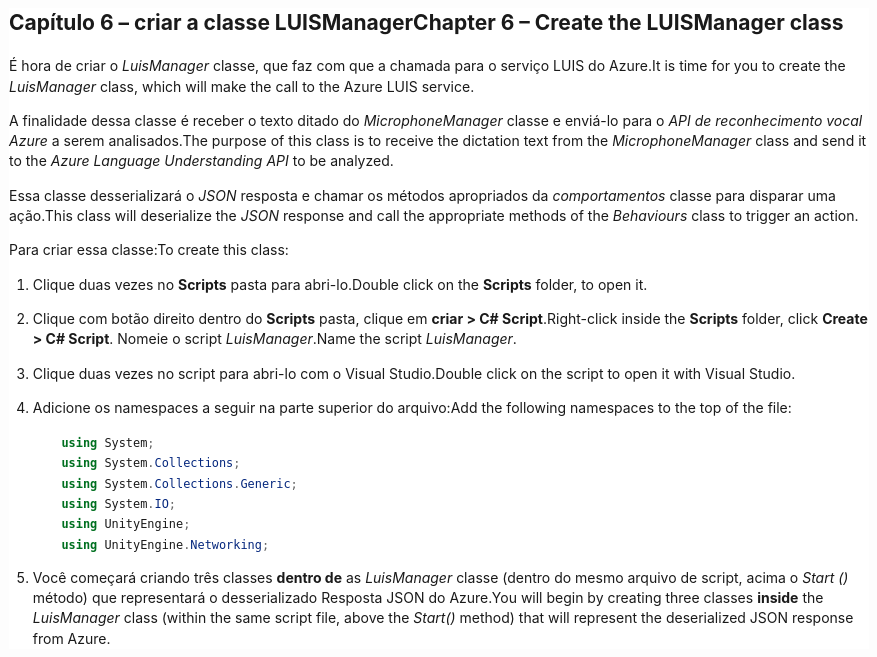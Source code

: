 ## <a name="chapter-6--create-the-luismanager-class"></a><span data-ttu-id="7ceb1-445">Capítulo 6 – criar a classe LUISManager</span><span class="sxs-lookup"><span data-stu-id="7ceb1-445">Chapter 6 – Create the LUISManager class</span></span>

<span data-ttu-id="7ceb1-446">É hora de criar o *LuisManager* classe, que faz com que a chamada para o serviço LUIS do Azure.</span><span class="sxs-lookup"><span data-stu-id="7ceb1-446">It is time for you to create the *LuisManager* class, which will make the call to the Azure LUIS service.</span></span> 

<span data-ttu-id="7ceb1-447">A finalidade dessa classe é receber o texto ditado do *MicrophoneManager* classe e enviá-lo para o *API de reconhecimento vocal Azure* a serem analisados.</span><span class="sxs-lookup"><span data-stu-id="7ceb1-447">The purpose of this class is to receive the dictation text from the *MicrophoneManager* class and send it to the *Azure Language Understanding API* to be analyzed.</span></span>

<span data-ttu-id="7ceb1-448">Essa classe desserializará o *JSON* resposta e chamar os métodos apropriados da *comportamentos* classe para disparar uma ação.</span><span class="sxs-lookup"><span data-stu-id="7ceb1-448">This class will deserialize the *JSON* response and call the appropriate methods of the *Behaviours* class to trigger an action.</span></span>

<span data-ttu-id="7ceb1-449">Para criar essa classe:</span><span class="sxs-lookup"><span data-stu-id="7ceb1-449">To create this class:</span></span> 

1.  <span data-ttu-id="7ceb1-450">Clique duas vezes no **Scripts** pasta para abri-lo.</span><span class="sxs-lookup"><span data-stu-id="7ceb1-450">Double click on the **Scripts** folder, to open it.</span></span> 
2.  <span data-ttu-id="7ceb1-451">Clique com botão direito dentro do **Scripts** pasta, clique em **criar > C# Script**.</span><span class="sxs-lookup"><span data-stu-id="7ceb1-451">Right-click inside the **Scripts** folder, click **Create > C# Script**.</span></span> <span data-ttu-id="7ceb1-452">Nomeie o script *LuisManager*.</span><span class="sxs-lookup"><span data-stu-id="7ceb1-452">Name the script *LuisManager*.</span></span> 
3.  <span data-ttu-id="7ceb1-453">Clique duas vezes no script para abri-lo com o Visual Studio.</span><span class="sxs-lookup"><span data-stu-id="7ceb1-453">Double click on the script to open it with Visual Studio.</span></span>
4.  <span data-ttu-id="7ceb1-454">Adicione os namespaces a seguir na parte superior do arquivo:</span><span class="sxs-lookup"><span data-stu-id="7ceb1-454">Add the following namespaces to the top of the file:</span></span>

    ```csharp
        using System;
        using System.Collections;
        using System.Collections.Generic;
        using System.IO;
        using UnityEngine;
        using UnityEngine.Networking;
    ```

5.  <span data-ttu-id="7ceb1-455">Você começará criando três classes **dentro de** as *LuisManager* classe (dentro do mesmo arquivo de script, acima o *Start ()* método) que representará o desserializado Resposta JSON do Azure.</span><span class="sxs-lookup"><span data-stu-id="7ceb1-455">You will begin by creating three classes **inside** the *LuisManager* class (within the same script file, above the *Start()* method) that will represent the deserialized JSON response from Azure.</span></span>
